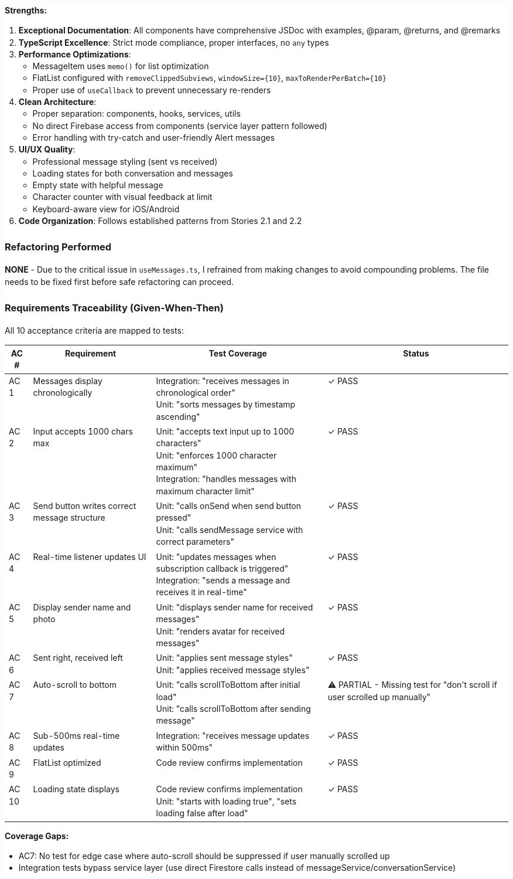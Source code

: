 **Strengths:**

1. **Exceptional Documentation**: All components have comprehensive JSDoc with examples, @param, @returns, and @remarks
2. **TypeScript Excellence**: Strict mode compliance, proper interfaces, no `any` types
3. **Performance Optimizations**:
   - MessageItem uses `memo()` for list optimization
   - FlatList configured with `removeClippedSubviews`, `windowSize={10}`, `maxToRenderPerBatch={10}`
   - Proper use of `useCallback` to prevent unnecessary re-renders
4. **Clean Architecture**:
   - Proper separation: components, hooks, services, utils
   - No direct Firebase access from components (service layer pattern followed)
   - Error handling with try-catch and user-friendly Alert messages
5. **UI/UX Quality**:
   - Professional message styling (sent vs received)
   - Loading states for both conversation and messages
   - Empty state with helpful message
   - Character counter with visual feedback at limit
   - Keyboard-aware view for iOS/Android
6. **Code Organization**: Follows established patterns from Stories 2.1 and 2.2

### Refactoring Performed

**NONE** - Due to the critical issue in `useMessages.ts`, I refrained from making changes to avoid compounding problems. The file needs to be fixed first before safe refactoring can proceed.

### Requirements Traceability (Given-When-Then)

All 10 acceptance criteria are mapped to tests:

| AC#  | Requirement                                  | Test Coverage                                                                                                                                               | Status                                                                    |
| ---- | -------------------------------------------- | ----------------------------------------------------------------------------------------------------------------------------------------------------------- | ------------------------------------------------------------------------- |
| AC1  | Messages display chronologically             | Integration: "receives messages in chronological order"<br>Unit: "sorts messages by timestamp ascending"                                                    | ✓ PASS                                                                    |
| AC2  | Input accepts 1000 chars max                 | Unit: "accepts text input up to 1000 characters"<br>Unit: "enforces 1000 character maximum"<br>Integration: "handles messages with maximum character limit" | ✓ PASS                                                                    |
| AC3  | Send button writes correct message structure | Unit: "calls onSend when send button pressed"<br>Unit: "calls sendMessage service with correct parameters"                                                  | ✓ PASS                                                                    |
| AC4  | Real-time listener updates UI                | Unit: "updates messages when subscription callback is triggered"<br>Integration: "sends a message and receives it in real-time"                             | ✓ PASS                                                                    |
| AC5  | Display sender name and photo                | Unit: "displays sender name for received messages"<br>Unit: "renders avatar for received messages"                                                          | ✓ PASS                                                                    |
| AC6  | Sent right, received left                    | Unit: "applies sent message styles"<br>Unit: "applies received message styles"                                                                              | ✓ PASS                                                                    |
| AC7  | Auto-scroll to bottom                        | Unit: "calls scrollToBottom after initial load"<br>Unit: "calls scrollToBottom after sending message"                                                       | ⚠️ PARTIAL - Missing test for "don't scroll if user scrolled up manually" |
| AC8  | Sub-500ms real-time updates                  | Integration: "receives message updates within 500ms"                                                                                                        | ✓ PASS                                                                    |
| AC9  | FlatList optimized                           | Code review confirms implementation                                                                                                                         | ✓ PASS                                                                    |
| AC10 | Loading state displays                       | Code review confirms implementation<br>Unit: "starts with loading true", "sets loading false after load"                                                    | ✓ PASS                                                                    |

**Coverage Gaps:**

- AC7: No test for edge case where auto-scroll should be suppressed if user manually scrolled up
- Integration tests bypass service layer (use direct Firestore calls instead of messageService/conversationService)
